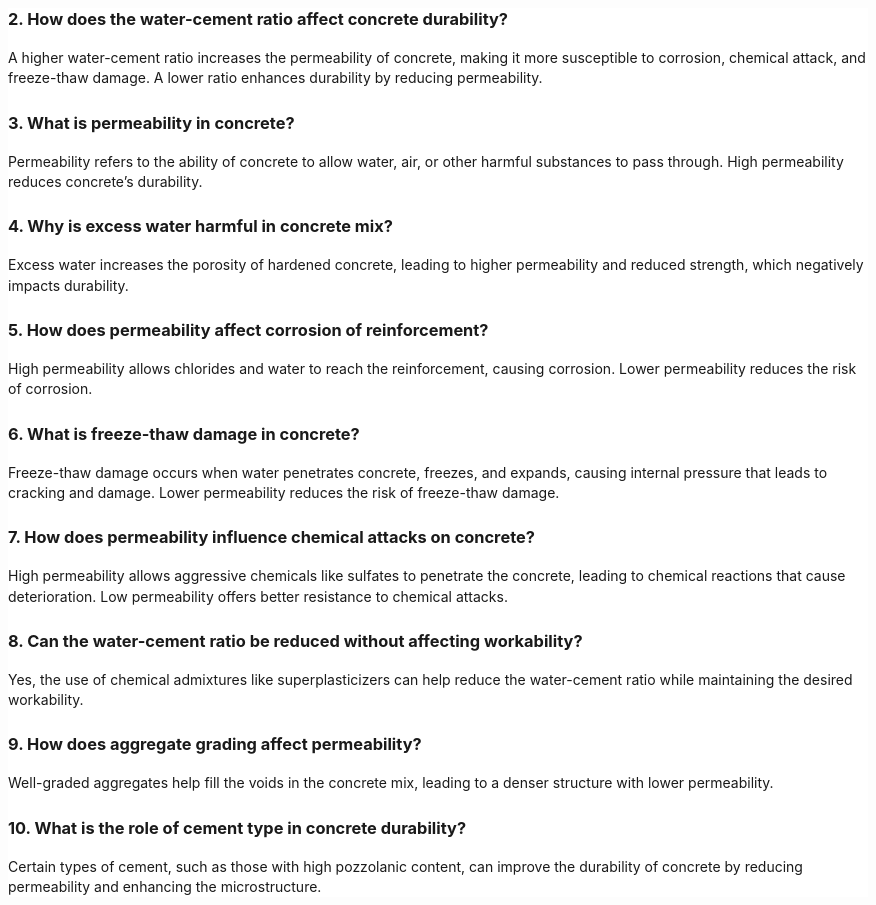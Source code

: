 ### 2. How does the water-cement ratio affect concrete durability?
A higher water-cement ratio increases the permeability of concrete, making it more susceptible to corrosion, chemical attack, and freeze-thaw damage. A lower ratio enhances durability by reducing permeability.

### 3. What is permeability in concrete?
Permeability refers to the ability of concrete to allow water, air, or other harmful substances to pass through. High permeability reduces concrete’s durability.

### 4. Why is excess water harmful in concrete mix?
Excess water increases the porosity of hardened concrete, leading to higher permeability and reduced strength, which negatively impacts durability.

### 5. How does permeability affect corrosion of reinforcement?
High permeability allows chlorides and water to reach the reinforcement, causing corrosion. Lower permeability reduces the risk of corrosion.

### 6. What is freeze-thaw damage in concrete?
Freeze-thaw damage occurs when water penetrates concrete, freezes, and expands, causing internal pressure that leads to cracking and damage. Lower permeability reduces the risk of freeze-thaw damage.

### 7. How does permeability influence chemical attacks on concrete?
High permeability allows aggressive chemicals like sulfates to penetrate the concrete, leading to chemical reactions that cause deterioration. Low permeability offers better resistance to chemical attacks.

### 8. Can the water-cement ratio be reduced without affecting workability?
Yes, the use of chemical admixtures like superplasticizers can help reduce the water-cement ratio while maintaining the desired workability.

### 9. How does aggregate grading affect permeability?
Well-graded aggregates help fill the voids in the concrete mix, leading to a denser structure with lower permeability.

### 10. What is the role of cement type in concrete durability?
Certain types of cement, such as those with high pozzolanic content, can improve the durability of concrete by reducing permeability and enhancing the microstructure.